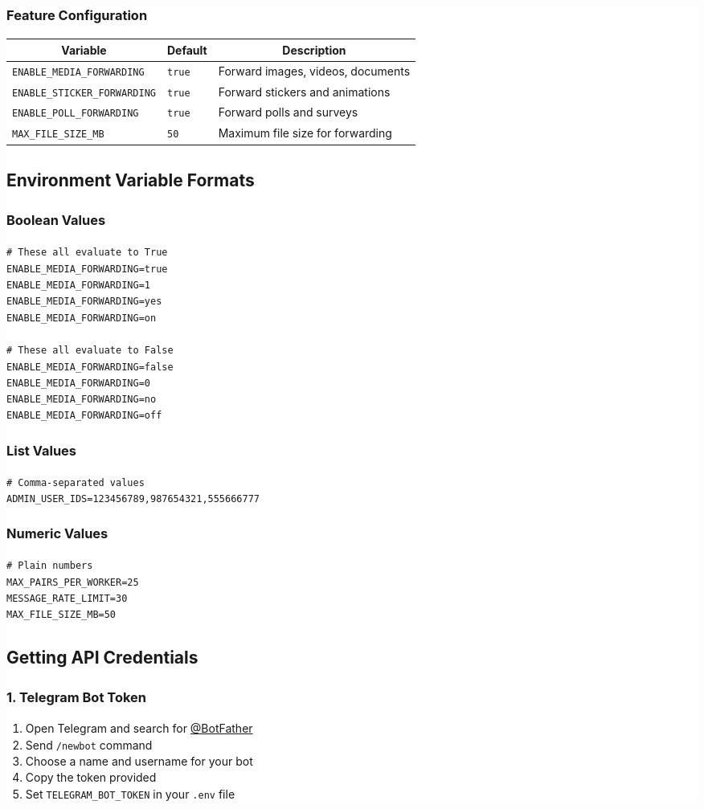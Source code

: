 ### Feature Configuration

| Variable | Default | Description |
|----------|---------|-------------|
| `ENABLE_MEDIA_FORWARDING` | `true` | Forward images, videos, documents |
| `ENABLE_STICKER_FORWARDING` | `true` | Forward stickers and animations |
| `ENABLE_POLL_FORWARDING` | `true` | Forward polls and surveys |
| `MAX_FILE_SIZE_MB` | `50` | Maximum file size for forwarding |

## Environment Variable Formats

### Boolean Values
```env
# These all evaluate to True
ENABLE_MEDIA_FORWARDING=true
ENABLE_MEDIA_FORWARDING=1  
ENABLE_MEDIA_FORWARDING=yes
ENABLE_MEDIA_FORWARDING=on

# These all evaluate to False
ENABLE_MEDIA_FORWARDING=false
ENABLE_MEDIA_FORWARDING=0
ENABLE_MEDIA_FORWARDING=no
ENABLE_MEDIA_FORWARDING=off
```

### List Values
```env
# Comma-separated values
ADMIN_USER_IDS=123456789,987654321,555666777
```

### Numeric Values
```env
# Plain numbers
MAX_PAIRS_PER_WORKER=25
MESSAGE_RATE_LIMIT=30
MAX_FILE_SIZE_MB=50
```

## Getting API Credentials

### 1. Telegram Bot Token
1. Open Telegram and search for [@BotFather](https://t.me/BotFather)
2. Send `/newbot` command
3. Choose a name and username for your bot
4. Copy the token provided
5. Set `TELEGRAM_BOT_TOKEN` in your `.env` file
